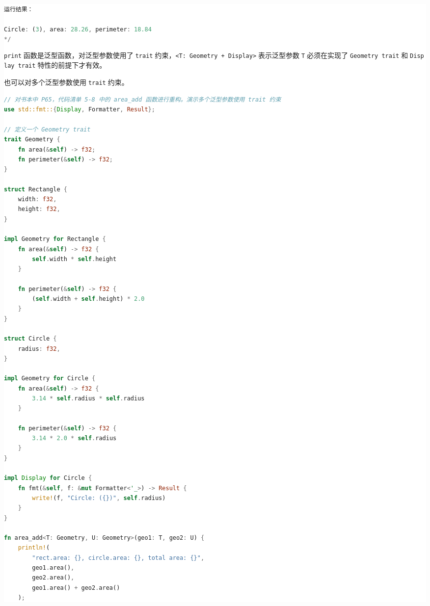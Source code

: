 ```rust
运行结果：

Circle: (3), area: 28.26, perimeter: 18.84
*/
```

`print` 函数是泛型函数，对泛型参数使用了 `trait` 约束，`<T: Geometry + Display>` 表示泛型参数 `T` 必须在实现了 `Geometry trait` 和 `Display trait` 特性的前提下才有效。



也可以对多个泛型参数使用 `trait` 约束。

```rust
// 对书本中 P65，代码清单 5-8 中的 area_add 函数进行重构。演示多个泛型参数使用 trait 约束
use std::fmt::{Display, Formatter, Result};

// 定义一个 Geometry trait
trait Geometry {
    fn area(&self) -> f32;
    fn perimeter(&self) -> f32;
}

struct Rectangle {
    width: f32,
    height: f32,
}

impl Geometry for Rectangle {
    fn area(&self) -> f32 {
        self.width * self.height
    }

    fn perimeter(&self) -> f32 {
        (self.width + self.height) * 2.0
    }
}

struct Circle {
    radius: f32,
}

impl Geometry for Circle {
    fn area(&self) -> f32 {
        3.14 * self.radius * self.radius
    }

    fn perimeter(&self) -> f32 {
        3.14 * 2.0 * self.radius
    }
}

impl Display for Circle {
    fn fmt(&self, f: &mut Formatter<'_>) -> Result {
        write!(f, "Circle: ({})", self.radius)
    }
}

fn area_add<T: Geometry, U: Geometry>(geo1: T, geo2: U) {
    println!(
        "rect.area: {}, circle.area: {}, total area: {}",
        geo1.area(),
        geo2.area(),
        geo1.area() + geo2.area()
    );
```